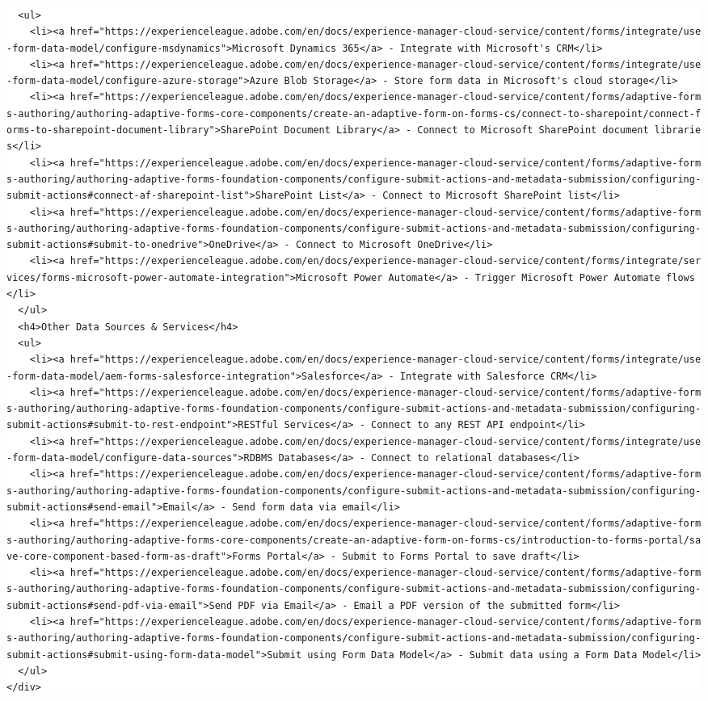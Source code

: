       <ul>
        <li><a href="https://experienceleague.adobe.com/en/docs/experience-manager-cloud-service/content/forms/integrate/use-form-data-model/configure-msdynamics">Microsoft Dynamics 365</a> - Integrate with Microsoft's CRM</li>
        <li><a href="https://experienceleague.adobe.com/en/docs/experience-manager-cloud-service/content/forms/integrate/use-form-data-model/configure-azure-storage">Azure Blob Storage</a> - Store form data in Microsoft's cloud storage</li>
        <li><a href="https://experienceleague.adobe.com/en/docs/experience-manager-cloud-service/content/forms/adaptive-forms-authoring/authoring-adaptive-forms-core-components/create-an-adaptive-form-on-forms-cs/connect-to-sharepoint/connect-forms-to-sharepoint-document-library">SharePoint Document Library</a> - Connect to Microsoft SharePoint document libraries</li>
        <li><a href="https://experienceleague.adobe.com/en/docs/experience-manager-cloud-service/content/forms/adaptive-forms-authoring/authoring-adaptive-forms-foundation-components/configure-submit-actions-and-metadata-submission/configuring-submit-actions#connect-af-sharepoint-list">SharePoint List</a> - Connect to Microsoft SharePoint list</li>
        <li><a href="https://experienceleague.adobe.com/en/docs/experience-manager-cloud-service/content/forms/adaptive-forms-authoring/authoring-adaptive-forms-foundation-components/configure-submit-actions-and-metadata-submission/configuring-submit-actions#submit-to-onedrive">OneDrive</a> - Connect to Microsoft OneDrive</li>
        <li><a href="https://experienceleague.adobe.com/en/docs/experience-manager-cloud-service/content/forms/integrate/services/forms-microsoft-power-automate-integration">Microsoft Power Automate</a> - Trigger Microsoft Power Automate flows</li>
      </ul>
      <h4>Other Data Sources & Services</h4>
      <ul>
        <li><a href="https://experienceleague.adobe.com/en/docs/experience-manager-cloud-service/content/forms/integrate/use-form-data-model/aem-forms-salesforce-integration">Salesforce</a> - Integrate with Salesforce CRM</li>
        <li><a href="https://experienceleague.adobe.com/en/docs/experience-manager-cloud-service/content/forms/adaptive-forms-authoring/authoring-adaptive-forms-foundation-components/configure-submit-actions-and-metadata-submission/configuring-submit-actions#submit-to-rest-endpoint">RESTful Services</a> - Connect to any REST API endpoint</li>
        <li><a href="https://experienceleague.adobe.com/en/docs/experience-manager-cloud-service/content/forms/integrate/use-form-data-model/configure-data-sources">RDBMS Databases</a> - Connect to relational databases</li>
        <li><a href="https://experienceleague.adobe.com/en/docs/experience-manager-cloud-service/content/forms/adaptive-forms-authoring/authoring-adaptive-forms-foundation-components/configure-submit-actions-and-metadata-submission/configuring-submit-actions#send-email">Email</a> - Send form data via email</li>
        <li><a href="https://experienceleague.adobe.com/en/docs/experience-manager-cloud-service/content/forms/adaptive-forms-authoring/authoring-adaptive-forms-core-components/create-an-adaptive-form-on-forms-cs/introduction-to-forms-portal/save-core-component-based-form-as-draft">Forms Portal</a> - Submit to Forms Portal to save draft</li>
        <li><a href="https://experienceleague.adobe.com/en/docs/experience-manager-cloud-service/content/forms/adaptive-forms-authoring/authoring-adaptive-forms-foundation-components/configure-submit-actions-and-metadata-submission/configuring-submit-actions#send-pdf-via-email">Send PDF via Email</a> - Email a PDF version of the submitted form</li>
        <li><a href="https://experienceleague.adobe.com/en/docs/experience-manager-cloud-service/content/forms/adaptive-forms-authoring/authoring-adaptive-forms-foundation-components/configure-submit-actions-and-metadata-submission/configuring-submit-actions#submit-using-form-data-model">Submit using Form Data Model</a> - Submit data using a Form Data Model</li>
      </ul>
    </div>
  </div>
</div>
